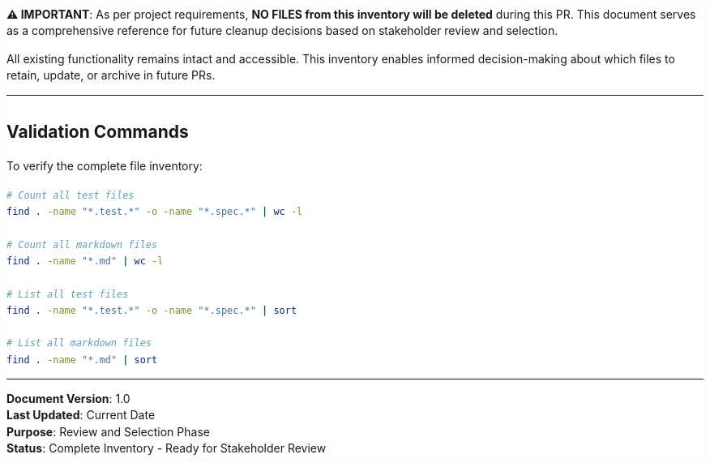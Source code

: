 **⚠️ IMPORTANT**: As per project requirements, **NO FILES from this inventory will be deleted** during this PR. This document serves as a comprehensive reference for future cleanup decisions based on stakeholder review and selection.

All existing functionality remains intact and accessible. This inventory enables informed decision-making about which files to retain, update, or archive in future PRs.

---

## Validation Commands

To verify the complete file inventory:

```bash
# Count all test files
find . -name "*.test.*" -o -name "*.spec.*" | wc -l

# Count all markdown files  
find . -name "*.md" | wc -l

# List all test files
find . -name "*.test.*" -o -name "*.spec.*" | sort

# List all markdown files
find . -name "*.md" | sort
```

---

**Document Version**: 1.0  
**Last Updated**: Current Date  
**Purpose**: Review and Selection Phase  
**Status**: Complete Inventory - Ready for Stakeholder Review